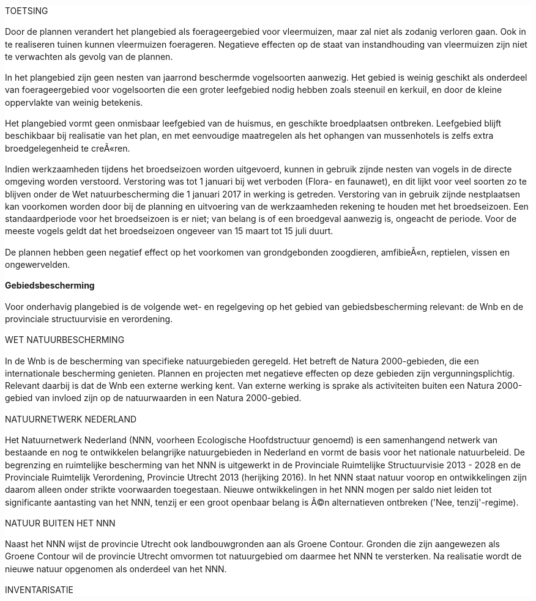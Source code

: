 TOETSING

Door de plannen verandert het plangebied als foerageergebied voor vleermuizen, maar zal niet als zodanig verloren gaan. Ook in te realiseren tuinen kunnen vleermuizen foerageren. Negatieve effecten op de staat van instandhouding van vleermuizen zijn niet te verwachten als gevolg van de plannen.

In het plangebied zijn geen nesten van jaarrond beschermde vogelsoorten aanwezig. Het gebied is weinig geschikt als onderdeel van foerageergebied voor vogelsoorten die een groter leefgebied nodig hebben zoals steenuil en kerkuil, en door de kleine oppervlakte van weinig betekenis.

Het plangebied vormt geen onmisbaar leefgebied van de huismus, en geschikte broedplaatsen ontbreken. Leefgebied blijft beschikbaar bij realisatie van het plan, en met eenvoudige maatregelen als het ophangen van mussenhotels is zelfs extra broedgelegenheid te creÃ«ren.

Indien werkzaamheden tijdens het broedseizoen worden uitgevoerd, kunnen in gebruik zijnde nesten van vogels in de directe omgeving worden verstoord. Verstoring was tot 1 januari bij wet verboden (Flora\- en faunawet), en dit lijkt voor veel soorten zo te blijven onder de Wet natuurbescherming die 1 januari 2017 in werking is getreden. Verstoring van in gebruik zijnde nestplaatsen kan voorkomen worden door bij de planning en uitvoering van de werkzaamheden rekening te houden met het broedseizoen. Een standaardperiode voor het broedseizoen is er niet; van belang is of een broedgeval aanwezig is, ongeacht de periode. Voor de meeste vogels geldt dat het broedseizoen ongeveer van 15 maart tot 15 juli duurt.

De plannen hebben geen negatief effect op het voorkomen van grondgebonden zoogdieren, amfibieÃ«n, reptielen, vissen en ongewervelden.

**Gebiedsbescherming**

Voor onderhavig plangebied is de volgende wet\- en regelgeving op het gebied van gebiedsbescherming relevant: de Wnb en de provinciale structuurvisie en verordening.

WET NATUURBESCHERMING

In de Wnb is de bescherming van specifieke natuurgebieden geregeld. Het betreft de Natura 2000\-gebieden, die een internationale bescherming genieten. Plannen en projecten met negatieve effecten op deze gebieden zijn vergunningsplichtig. Relevant daarbij is dat de Wnb een externe werking kent. Van externe werking is sprake als activiteiten buiten een Natura 2000\-gebied van invloed zijn op de natuurwaarden in een Natura 2000\-gebied.

NATUURNETWERK NEDERLAND

Het Natuurnetwerk Nederland (NNN, voorheen Ecologische Hoofdstructuur genoemd) is een samenhangend netwerk van bestaande en nog te ontwikkelen belangrijke natuurgebieden in Nederland en vormt de basis voor het nationale natuurbeleid. De begrenzing en ruimtelijke bescherming van het NNN is uitgewerkt in de Provinciale Ruimtelijke Structuurvisie 2013 \- 2028 en de Provinciale Ruimtelijk Verordening, Provincie Utrecht 2013 (herijking 2016\). In het NNN staat natuur voorop en ontwikkelingen zijn daarom alleen onder strikte voorwaarden toegestaan. Nieuwe ontwikkelingen in het NNN mogen per saldo niet leiden tot significante aantasting van het NNN, tenzij er een groot openbaar belang is Ã©n alternatieven ontbreken ('Nee, tenzij'\-regime).

NATUUR BUITEN HET NNN

Naast het NNN wijst de provincie Utrecht ook landbouwgronden aan als Groene Contour. Gronden die zijn aangewezen als Groene Contour wil de provincie Utrecht omvormen tot natuurgebied om daarmee het NNN te versterken. Na realisatie wordt de nieuwe natuur opgenomen als onderdeel van het NNN.

INVENTARISATIE
